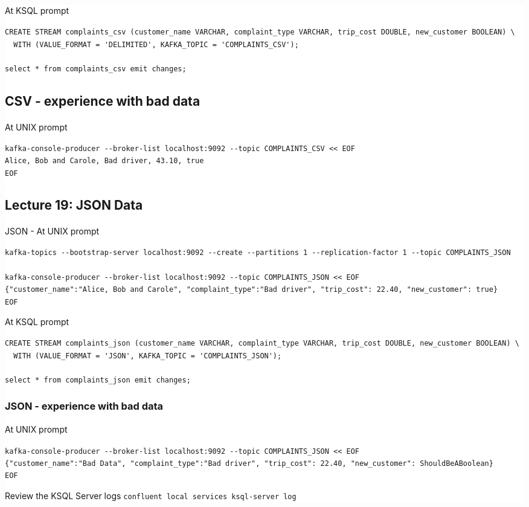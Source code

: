 At KSQL prompt
```
CREATE STREAM complaints_csv (customer_name VARCHAR, complaint_type VARCHAR, trip_cost DOUBLE, new_customer BOOLEAN) \
  WITH (VALUE_FORMAT = 'DELIMITED', KAFKA_TOPIC = 'COMPLAINTS_CSV');

select * from complaints_csv emit changes;

```

## CSV - experience with bad data

At UNIX prompt

```
kafka-console-producer --broker-list localhost:9092 --topic COMPLAINTS_CSV << EOF
Alice, Bob and Carole, Bad driver, 43.10, true
EOF
```

## Lecture 19: JSON Data
JSON - At UNIX prompt
```
kafka-topics --bootstrap-server localhost:9092 --create --partitions 1 --replication-factor 1 --topic COMPLAINTS_JSON

kafka-console-producer --broker-list localhost:9092 --topic COMPLAINTS_JSON << EOF
{"customer_name":"Alice, Bob and Carole", "complaint_type":"Bad driver", "trip_cost": 22.40, "new_customer": true}
EOF
```

At KSQL prompt
```
CREATE STREAM complaints_json (customer_name VARCHAR, complaint_type VARCHAR, trip_cost DOUBLE, new_customer BOOLEAN) \
  WITH (VALUE_FORMAT = 'JSON', KAFKA_TOPIC = 'COMPLAINTS_JSON');

select * from complaints_json emit changes;
```


### JSON - experience with bad data

At UNIX prompt

```
kafka-console-producer --broker-list localhost:9092 --topic COMPLAINTS_JSON << EOF
{"customer_name":"Bad Data", "complaint_type":"Bad driver", "trip_cost": 22.40, "new_customer": ShouldBeABoolean}
EOF
```

Review the KSQL Server logs `confluent local services ksql-server log`
